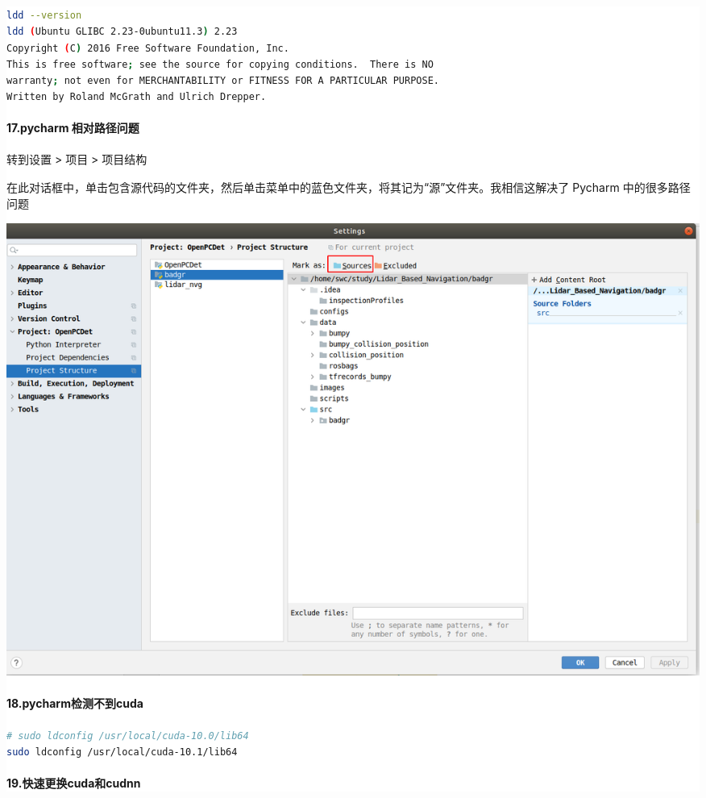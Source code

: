 ```bash
ldd --version 
ldd (Ubuntu GLIBC 2.23-0ubuntu11.3) 2.23
Copyright (C) 2016 Free Software Foundation, Inc.
This is free software; see the source for copying conditions.  There is NO
warranty; not even for MERCHANTABILITY or FITNESS FOR A PARTICULAR PURPOSE.
Written by Roland McGrath and Ulrich Drepper.
```

#### 17.pycharm 相对路径问题

转到设置 > 项目 > 项目结构

在此对话框中，单击包含源代码的文件夹，然后单击菜单中的蓝色文件夹，将其记为“源”文件夹。我相信这解决了 Pycharm 中的很多路径问题

![image-20211125121447962](经常遇到的Q&A.assets/image-20211125121447962.png)

#### 18.pycharm检测不到cuda

```bash
# sudo ldconfig /usr/local/cuda-10.0/lib64
sudo ldconfig /usr/local/cuda-10.1/lib64
```

#### 19.快速更换cuda和cudnn
